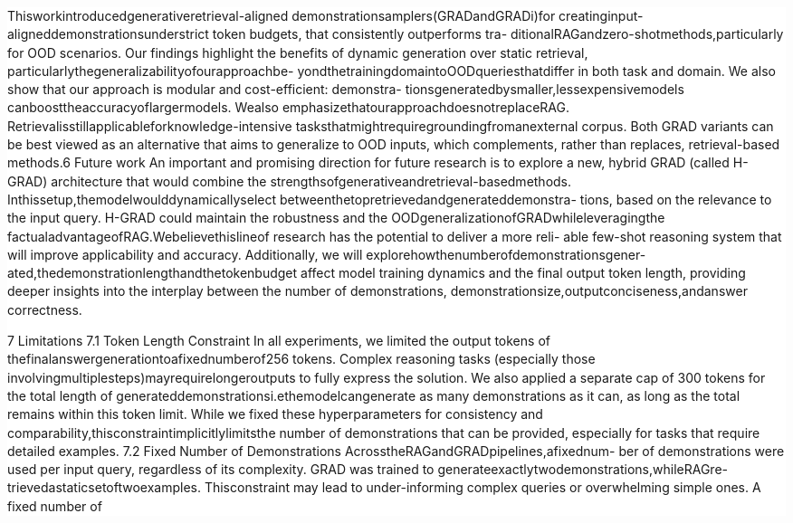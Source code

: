 Thisworkintroducedgenerativeretrieval-aligned
demonstrationsamplers(GRADandGRADi)for
creatinginput-aligneddemonstrationsunderstrict
token budgets, that consistently outperforms tra-
ditionalRAGandzero-shotmethods,particularly
for OOD scenarios. Our findings highlight the
benefits of dynamic generation over static retrieval,
particularlythegeneralizabilityofourapproachbe-
yondthetrainingdomaintoOODqueriesthatdiffer
in both task and domain. We also show that our
approach is modular and cost-efficient: demonstra-
tionsgeneratedbysmaller,lessexpensivemodels
canboosttheaccuracyoflargermodels. Wealso
emphasizethatourapproachdoesnotreplaceRAG.
Retrievalisstillapplicableforknowledge-intensive
tasksthatmightrequiregroundingfromanexternal
corpus. Both GRAD variants can be best viewed
as an alternative that aims to generalize to OOD
inputs, which complements, rather than replaces,
retrieval-based methods.6 Future work
An important and promising direction for future
research is to explore a new, hybrid GRAD (called
H-GRAD) architecture that would combine the
strengthsofgenerativeandretrieval-basedmethods.
Inthissetup,themodelwoulddynamicallyselect
betweenthetopretrievedandgenerateddemonstra-
tions, based on the relevance to the input query.
H-GRAD could maintain the robustness and the
OODgeneralizationofGRADwhileleveragingthe
factualadvantageofRAG.Webelievethislineof
research has the potential to deliver a more reli-
able few-shot reasoning system that will improve
applicability and accuracy. Additionally, we will
explorehowthenumberofdemonstrationsgener-
ated,thedemonstrationlengthandthetokenbudget
affect model training dynamics and the final output
token length, providing deeper insights into the
interplay between the number of demonstrations,
demonstrationsize,outputconciseness,andanswer
correctness.

7 Limitations
7.1 Token Length Constraint
In all experiments, we limited the output tokens of
thefinalanswergenerationtoafixednumberof256
tokens. Complex reasoning tasks (especially those
involvingmultiplesteps)mayrequirelongeroutputs
to fully express the solution. We also applied a
separate cap of 300 tokens for the total length of
generateddemonstrationsi.ethemodelcangenerate
as many demonstrations as it can, as long as the
total remains within this token limit. While we
fixed these hyperparameters for consistency and
comparability,thisconstraintimplicitlylimitsthe
number of demonstrations that can be provided,
especially for tasks that require detailed examples.
7.2 Fixed Number of Demonstrations
AcrosstheRAGandGRADpipelines,afixednum-
ber of demonstrations were used per input query,
regardless of its complexity. GRAD was trained to
generateexactlytwodemonstrations,whileRAGre-
trievedastaticsetoftwoexamples. Thisconstraint
may lead to under-informing complex queries or
overwhelming simple ones. A fixed number of